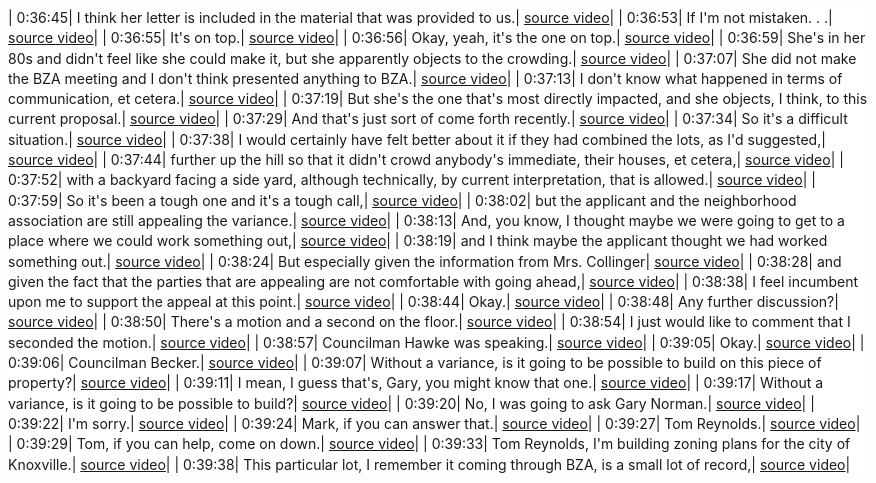 | 0:36:45| I think her letter is included in the material that was provided to us.| [source video](https://archive.org/details/citycouncil070424?start=2205)|
| 0:36:53| If I'm not mistaken. . .| [source video](https://archive.org/details/citycouncil070424?start=2213)|
| 0:36:55| It's on top.| [source video](https://archive.org/details/citycouncil070424?start=2215)|
| 0:36:56| Okay, yeah, it's the one on top.| [source video](https://archive.org/details/citycouncil070424?start=2216)|
| 0:36:59| She's in her 80s and didn't feel like she could make it, but she apparently objects to the crowding.| [source video](https://archive.org/details/citycouncil070424?start=2219)|
| 0:37:07| She did not make the BZA meeting and I don't think presented anything to BZA.| [source video](https://archive.org/details/citycouncil070424?start=2227)|
| 0:37:13| I don't know what happened in terms of communication, et cetera.| [source video](https://archive.org/details/citycouncil070424?start=2233)|
| 0:37:19| But she's the one that's most directly impacted, and she objects, I think, to this current proposal.| [source video](https://archive.org/details/citycouncil070424?start=2239)|
| 0:37:29| And that's just sort of come forth recently.| [source video](https://archive.org/details/citycouncil070424?start=2249)|
| 0:37:34| So it's a difficult situation.| [source video](https://archive.org/details/citycouncil070424?start=2254)|
| 0:37:38| I would certainly have felt better about it if they had combined the lots, as I'd suggested,| [source video](https://archive.org/details/citycouncil070424?start=2258)|
| 0:37:44| further up the hill so that it didn't crowd anybody's immediate, their houses, et cetera,| [source video](https://archive.org/details/citycouncil070424?start=2264)|
| 0:37:52| with a backyard facing a side yard, although technically, by current interpretation, that is allowed.| [source video](https://archive.org/details/citycouncil070424?start=2272)|
| 0:37:59| So it's been a tough one and it's a tough call,| [source video](https://archive.org/details/citycouncil070424?start=2279)|
| 0:38:02| but the applicant and the neighborhood association are still appealing the variance.| [source video](https://archive.org/details/citycouncil070424?start=2282)|
| 0:38:13| And, you know, I thought maybe we were going to get to a place where we could work something out,| [source video](https://archive.org/details/citycouncil070424?start=2293)|
| 0:38:19| and I think maybe the applicant thought we had worked something out.| [source video](https://archive.org/details/citycouncil070424?start=2299)|
| 0:38:24| But especially given the information from Mrs. Collinger| [source video](https://archive.org/details/citycouncil070424?start=2304)|
| 0:38:28| and given the fact that the parties that are appealing are not comfortable with going ahead,| [source video](https://archive.org/details/citycouncil070424?start=2308)|
| 0:38:38| I feel incumbent upon me to support the appeal at this point.| [source video](https://archive.org/details/citycouncil070424?start=2318)|
| 0:38:44| Okay.| [source video](https://archive.org/details/citycouncil070424?start=2324)|
| 0:38:48| Any further discussion?| [source video](https://archive.org/details/citycouncil070424?start=2328)|
| 0:38:50| There's a motion and a second on the floor.| [source video](https://archive.org/details/citycouncil070424?start=2330)|
| 0:38:54| I just would like to comment that I seconded the motion.| [source video](https://archive.org/details/citycouncil070424?start=2334)|
| 0:38:57| Councilman Hawke was speaking.| [source video](https://archive.org/details/citycouncil070424?start=2337)|
| 0:39:05| Okay.| [source video](https://archive.org/details/citycouncil070424?start=2345)|
| 0:39:06| Councilman Becker.| [source video](https://archive.org/details/citycouncil070424?start=2346)|
| 0:39:07| Without a variance, is it going to be possible to build on this piece of property?| [source video](https://archive.org/details/citycouncil070424?start=2347)|
| 0:39:11| I mean, I guess that's, Gary, you might know that one.| [source video](https://archive.org/details/citycouncil070424?start=2351)|
| 0:39:17| Without a variance, is it going to be possible to build?| [source video](https://archive.org/details/citycouncil070424?start=2357)|
| 0:39:20| No, I was going to ask Gary Norman.| [source video](https://archive.org/details/citycouncil070424?start=2360)|
| 0:39:22| I'm sorry.| [source video](https://archive.org/details/citycouncil070424?start=2362)|
| 0:39:24| Mark, if you can answer that.| [source video](https://archive.org/details/citycouncil070424?start=2364)|
| 0:39:27| Tom Reynolds.| [source video](https://archive.org/details/citycouncil070424?start=2367)|
| 0:39:29| Tom, if you can help, come on down.| [source video](https://archive.org/details/citycouncil070424?start=2369)|
| 0:39:33| Tom Reynolds, I'm building zoning plans for the city of Knoxville.| [source video](https://archive.org/details/citycouncil070424?start=2373)|
| 0:39:38| This particular lot, I remember it coming through BZA, is a small lot of record,| [source video](https://archive.org/details/citycouncil070424?start=2378)|